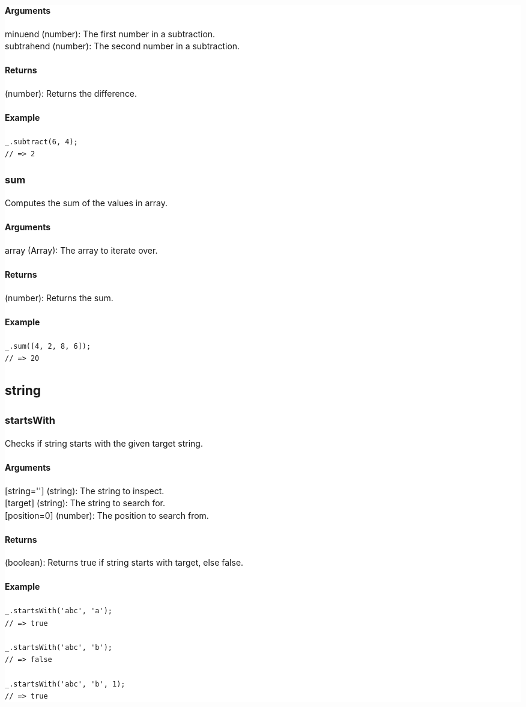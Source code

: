 #### Arguments
minuend (number): The first number in a subtraction. <br>
subtrahend (number): The second number in a subtraction.

#### Returns
(number): Returns the difference.

#### Example
```
_.subtract(6, 4);
// => 2
```

### sum
Computes the sum of the values in array.

#### Arguments
array (Array): The array to iterate over.

#### Returns
(number): Returns the sum.

#### Example
```
_.sum([4, 2, 8, 6]);
// => 20
```

## string

### startsWith
Checks if string starts with the given target string.

#### Arguments
[string=''] (string): The string to inspect. <br>
[target] (string): The string to search for. <br>
[position=0] (number): The position to search from.

#### Returns
(boolean): Returns true if string starts with target, else false.

#### Example
```
_.startsWith('abc', 'a');
// => true

_.startsWith('abc', 'b');
// => false

_.startsWith('abc', 'b', 1);
// => true
```
